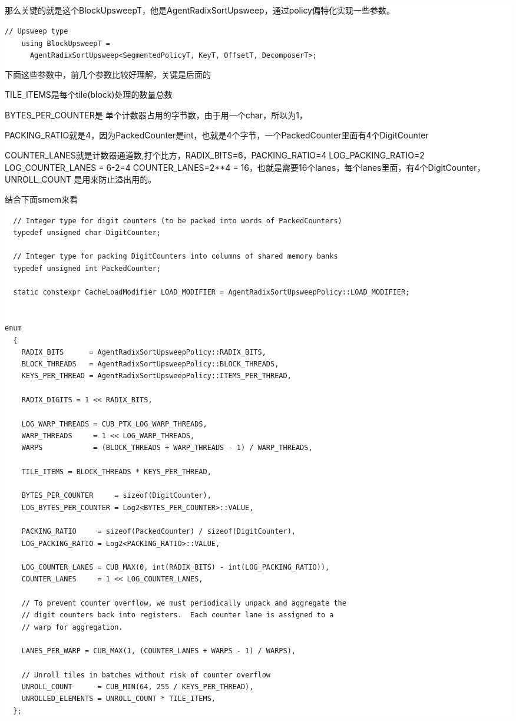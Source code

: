 那么关键的就是这个BlockUpsweepT，他是AgentRadixSortUpsweep，通过policy偏特化实现一些参数。

```text
// Upsweep type
    using BlockUpsweepT =
      AgentRadixSortUpsweep<SegmentedPolicyT, KeyT, OffsetT, DecomposerT>;
```

下面这些参数中，前几个参数比较好理解，关键是后面的

TILE\_ITEMS是每个tile(block)处理的数量总数

BYTES\_PER\_COUNTER是 单个计数器占用的字节数，由于用一个char，所以为1，

PACKING\_RATIO就是4，因为PackedCounter是int，也就是4个字节，一个PackedCounter里面有4个DigitCounter

COUNTER\_LANES就是计数器通道数,打个比方，RADIX\_BITS=6，PACKING\_RATIO=4 LOG\_PACKING\_RATIO=2 LOG\_COUNTER\_LANES = 6-2=4 COUNTER\_LANES=2\*\*4 = 16，也就是需要16个lanes，每个lanes里面，有4个DigitCounter，UNROLL\_COUNT 是用来防止溢出用的。

结合下面smem来看

```text
  // Integer type for digit counters (to be packed into words of PackedCounters)
  typedef unsigned char DigitCounter;

  // Integer type for packing DigitCounters into columns of shared memory banks
  typedef unsigned int PackedCounter;

  static constexpr CacheLoadModifier LOAD_MODIFIER = AgentRadixSortUpsweepPolicy::LOAD_MODIFIER;  


enum
  {
    RADIX_BITS      = AgentRadixSortUpsweepPolicy::RADIX_BITS,
    BLOCK_THREADS   = AgentRadixSortUpsweepPolicy::BLOCK_THREADS,
    KEYS_PER_THREAD = AgentRadixSortUpsweepPolicy::ITEMS_PER_THREAD,

    RADIX_DIGITS = 1 << RADIX_BITS,

    LOG_WARP_THREADS = CUB_PTX_LOG_WARP_THREADS,
    WARP_THREADS     = 1 << LOG_WARP_THREADS,
    WARPS            = (BLOCK_THREADS + WARP_THREADS - 1) / WARP_THREADS,

    TILE_ITEMS = BLOCK_THREADS * KEYS_PER_THREAD,

    BYTES_PER_COUNTER     = sizeof(DigitCounter),
    LOG_BYTES_PER_COUNTER = Log2<BYTES_PER_COUNTER>::VALUE,

    PACKING_RATIO     = sizeof(PackedCounter) / sizeof(DigitCounter),
    LOG_PACKING_RATIO = Log2<PACKING_RATIO>::VALUE,

    LOG_COUNTER_LANES = CUB_MAX(0, int(RADIX_BITS) - int(LOG_PACKING_RATIO)),
    COUNTER_LANES     = 1 << LOG_COUNTER_LANES,

    // To prevent counter overflow, we must periodically unpack and aggregate the
    // digit counters back into registers.  Each counter lane is assigned to a
    // warp for aggregation.

    LANES_PER_WARP = CUB_MAX(1, (COUNTER_LANES + WARPS - 1) / WARPS),

    // Unroll tiles in batches without risk of counter overflow
    UNROLL_COUNT      = CUB_MIN(64, 255 / KEYS_PER_THREAD),
    UNROLLED_ELEMENTS = UNROLL_COUNT * TILE_ITEMS,
  };
```
